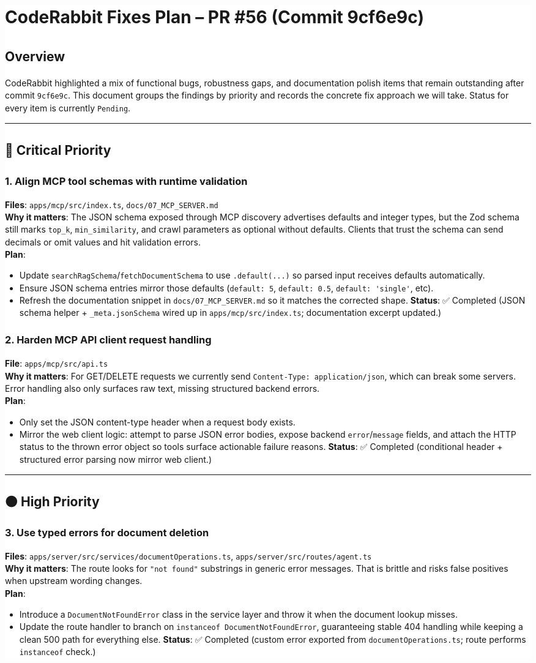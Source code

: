 # CodeRabbit Fixes Plan – PR #56 (Commit 9cf6e9c)

## Overview
CodeRabbit highlighted a mix of functional bugs, robustness gaps, and documentation polish items that remain outstanding after commit `9cf6e9c`. This document groups the findings by priority and records the concrete fix approach we will take. Status for every item is currently `Pending`.

---

## 🔴 Critical Priority

### 1. Align MCP tool schemas with runtime validation
**Files**: `apps/mcp/src/index.ts`, `docs/07_MCP_SERVER.md`  
**Why it matters**: The JSON schema exposed through MCP discovery advertises defaults and integer types, but the Zod schema still marks `top_k`, `min_similarity`, and crawl parameters as optional without defaults. Clients that trust the schema can send decimals or omit values and hit validation errors.  
**Plan**:
- Update `searchRagSchema`/`fetchDocumentSchema` to use `.default(...)` so parsed input receives defaults automatically.
- Ensure JSON schema entries mirror those defaults (`default: 5`, `default: 0.5`, `default: 'single'`, etc).  
- Refresh the documentation snippet in `docs/07_MCP_SERVER.md` so it matches the corrected shape.
**Status**: ✅ Completed (JSON schema helper + `_meta.jsonSchema` wired up in `apps/mcp/src/index.ts`; documentation excerpt updated.)

### 2. Harden MCP API client request handling
**File**: `apps/mcp/src/api.ts`  
**Why it matters**: For GET/DELETE requests we currently send `Content-Type: application/json`, which can break some servers. Error handling also only surfaces raw text, missing structured backend errors.  
**Plan**:
- Only set the JSON content-type header when a request body exists.
- Mirror the web client logic: attempt to parse JSON error bodies, expose backend `error`/`message` fields, and attach the HTTP status to the thrown error object so tools surface actionable failure reasons.
**Status**: ✅ Completed (conditional header + structured error parsing now mirror web client.)

---

## 🟠 High Priority

### 3. Use typed errors for document deletion
**Files**: `apps/server/src/services/documentOperations.ts`, `apps/server/src/routes/agent.ts`  
**Why it matters**: The route looks for `"not found"` substrings in generic error messages. That is brittle and risks false positives when upstream wording changes.  
**Plan**:
- Introduce a `DocumentNotFoundError` class in the service layer and throw it when the document lookup misses.
- Update the route handler to branch on `instanceof DocumentNotFoundError`, guaranteeing stable 404 handling while keeping a clean 500 path for everything else.
**Status**: ✅ Completed (custom error exported from `documentOperations.ts`; route performs `instanceof` check.)

